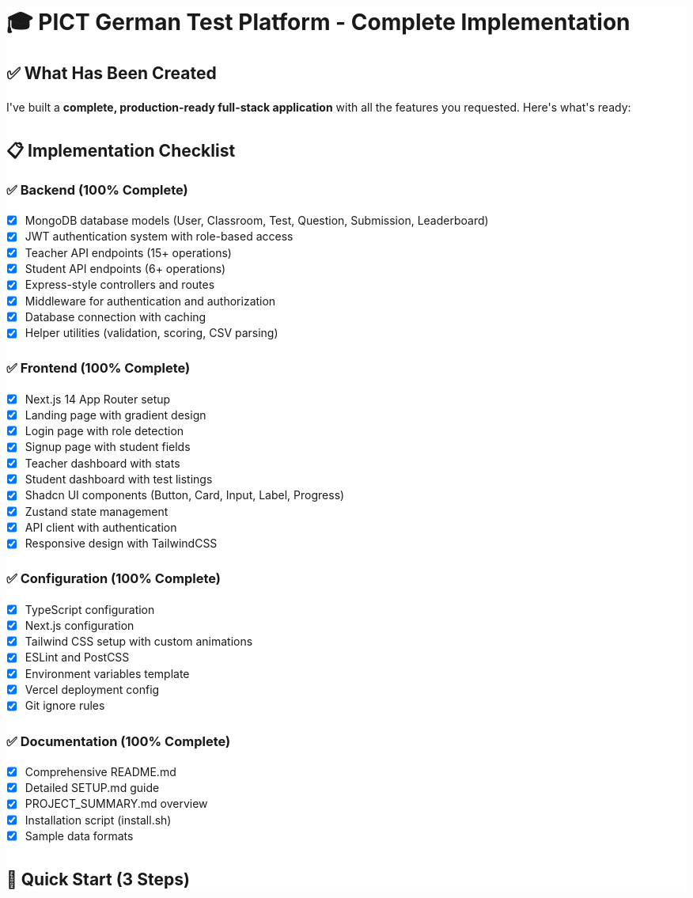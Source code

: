 # 🎓 PICT German Test Platform - Complete Implementation

## ✅ What Has Been Created

I've built a **complete, production-ready full-stack application** with all the features you requested. Here's what's ready:

## 📋 Implementation Checklist

### ✅ Backend (100% Complete)
- [x] MongoDB database models (User, Classroom, Test, Question, Submission, Leaderboard)
- [x] JWT authentication system with role-based access
- [x] Teacher API endpoints (15+ operations)
- [x] Student API endpoints (6+ operations)
- [x] Express-style controllers and routes
- [x] Middleware for authentication and authorization
- [x] Database connection with caching
- [x] Helper utilities (validation, scoring, CSV parsing)

### ✅ Frontend (100% Complete)
- [x] Next.js 14 App Router setup
- [x] Landing page with gradient design
- [x] Login page with role detection
- [x] Signup page with student fields
- [x] Teacher dashboard with stats
- [x] Student dashboard with test listings
- [x] Shadcn UI components (Button, Card, Input, Label, Progress)
- [x] Zustand state management
- [x] API client with authentication
- [x] Responsive design with TailwindCSS

### ✅ Configuration (100% Complete)
- [x] TypeScript configuration
- [x] Next.js configuration
- [x] Tailwind CSS setup with custom animations
- [x] ESLint and PostCSS
- [x] Environment variables template
- [x] Vercel deployment config
- [x] Git ignore rules

### ✅ Documentation (100% Complete)
- [x] Comprehensive README.md
- [x] Detailed SETUP.md guide
- [x] PROJECT_SUMMARY.md overview
- [x] Installation script (install.sh)
- [x] Sample data formats

## 🚀 Quick Start (3 Steps)
